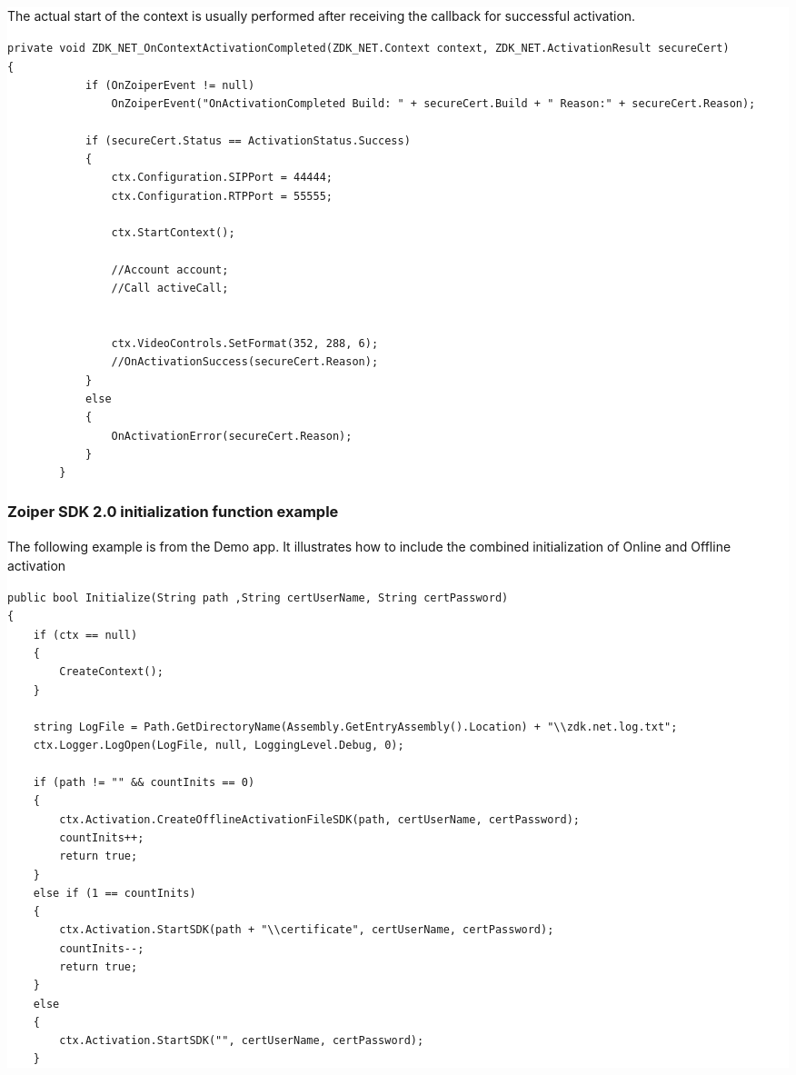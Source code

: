 The actual start of the context is usually performed after receiving the callback for successful activation.

```
private void ZDK_NET_OnContextActivationCompleted(ZDK_NET.Context context, ZDK_NET.ActivationResult secureCert)
{
            if (OnZoiperEvent != null)
                OnZoiperEvent("OnActivationCompleted Build: " + secureCert.Build + " Reason:" + secureCert.Reason);

            if (secureCert.Status == ActivationStatus.Success)
            {
                ctx.Configuration.SIPPort = 44444;
                ctx.Configuration.RTPPort = 55555;

                ctx.StartContext();

                //Account account;
                //Call activeCall;
                

                ctx.VideoControls.SetFormat(352, 288, 6);
                //OnActivationSuccess(secureCert.Reason);
            }
            else
            {
                OnActivationError(secureCert.Reason);
            }
        }
```


### Zoiper SDK 2.0 initialization function example

The following example is from the Demo app. It illustrates how to include the combined initialization of Online and Offline activation

```
public bool Initialize(String path ,String certUserName, String certPassword)
{
	if (ctx == null)
    {
    	CreateContext();
	}

    string LogFile = Path.GetDirectoryName(Assembly.GetEntryAssembly().Location) + "\\zdk.net.log.txt";
    ctx.Logger.LogOpen(LogFile, null, LoggingLevel.Debug, 0);

    if (path != "" && countInits == 0)
    {
    	ctx.Activation.CreateOfflineActivationFileSDK(path, certUserName, certPassword);
        countInits++;
        return true;
	}
    else if (1 == countInits)
    {
    	ctx.Activation.StartSDK(path + "\\certificate", certUserName, certPassword);
        countInits--;
        return true;
	}
    else
    {
    	ctx.Activation.StartSDK("", certUserName, certPassword);
	}
```